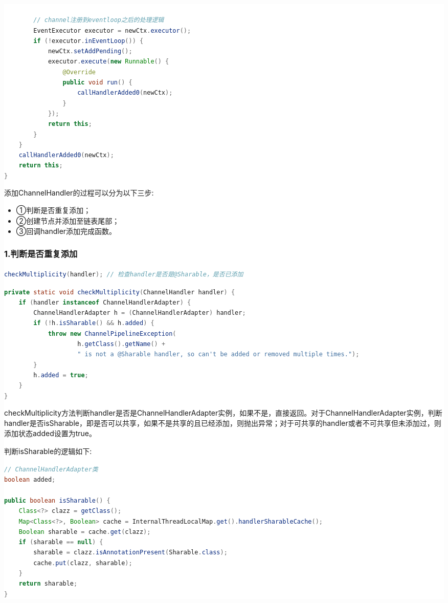 ```java

        // channel注册到eventloop之后的处理逻辑
        EventExecutor executor = newCtx.executor();
        if (!executor.inEventLoop()) {
            newCtx.setAddPending();
            executor.execute(new Runnable() {
                @Override
                public void run() {
                    callHandlerAdded0(newCtx);
                }
            });
            return this;
        }
    }
    callHandlerAdded0(newCtx);
    return this;
}
```

添加ChannelHandler的过程可以分为以下三步:

- ①判断是否重复添加；
- ②创建节点并添加至链表尾部；
- ③回调handler添加完成函数。

### 1.判断是否重复添加

```java
checkMultiplicity(handler); // 检查handler是否是@Sharable，是否已添加
```

```java
private static void checkMultiplicity(ChannelHandler handler) {
    if (handler instanceof ChannelHandlerAdapter) {
        ChannelHandlerAdapter h = (ChannelHandlerAdapter) handler;
        if (!h.isSharable() && h.added) {
            throw new ChannelPipelineException(
                    h.getClass().getName() +
                    " is not a @Sharable handler, so can't be added or removed multiple times.");
        }
        h.added = true;
    }
}
```

checkMultiplicity方法判断handler是否是ChannelHandlerAdapter实例，如果不是，直接返回。对于ChannelHandlerAdapter实例，判断handler是否isSharable，即是否可以共享，如果不是共享的且已经添加，则抛出异常；对于可共享的handler或者不可共享但未添加过，则添加状态added设置为true。

判断isSharable的逻辑如下:

```java
// ChannelHandlerAdapter类
boolean added;

public boolean isSharable() {
    Class<?> clazz = getClass();
    Map<Class<?>, Boolean> cache = InternalThreadLocalMap.get().handlerSharableCache();
    Boolean sharable = cache.get(clazz);
    if (sharable == null) {
        sharable = clazz.isAnnotationPresent(Sharable.class);
        cache.put(clazz, sharable);
    }
    return sharable;
}
```
